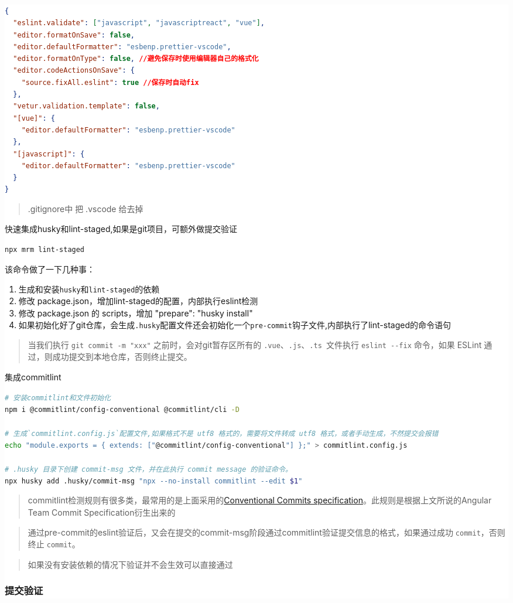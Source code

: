 ```json
{
  "eslint.validate": ["javascript", "javascriptreact", "vue"],
  "editor.formatOnSave": false,
  "editor.defaultFormatter": "esbenp.prettier-vscode",
  "editor.formatOnType": false, //避免保存时使用编辑器自己的格式化
  "editor.codeActionsOnSave": {
    "source.fixAll.eslint": true //保存时自动fix
  },
  "vetur.validation.template": false,
  "[vue]": {
    "editor.defaultFormatter": "esbenp.prettier-vscode"
  },
  "[javascript]": {
    "editor.defaultFormatter": "esbenp.prettier-vscode"
  }
}
```
> .gitignore中 把 .vscode 给去掉


快速集成husky和lint-staged,如果是git项目，可额外做提交验证
```bash
npx mrm lint-staged
```
该命令做了一下几种事：
1. 生成和安装`husky`和`lint-staged`的依赖
2. 修改 package.json，增加lint-staged的配置，内部执行eslint检测
3. 修改 package.json 的 scripts，增加 "prepare": "husky install"
4. 如果初始化好了git仓库，会生成`.husky`配置文件还会初始化一个`pre-commit`钩子文件,内部执行了lint-staged的命令语句
    

> 当我们执行 `git commit -m "xxx"` 之前时，会对git暂存区所有的 `.vue`、`.js`、`.ts `文件执行 `eslint --fix` 命令，如果 ESLint 通过，则成功提交到本地仓库，否则终止提交。

集成commitlint

```bash
# 安装commitlint和文件初始化
npm i @commitlint/config-conventional @commitlint/cli -D

# 生成`commitlint.config.js`配置文件,如果格式不是 utf8 格式的，需要将文件转成 utf8 格式，或者手动生成，不然提交会报错
echo "module.exports = { extends: ["@commitlint/config-conventional"] };" > commitlint.config.js

# .husky 目录下创建 commit-msg 文件，并在此执行 commit message 的验证命令。
npx husky add .husky/commit-msg "npx --no-install commitlint --edit $1"
```
> commitlint检测规则有很多类，最常用的是上面采用的[Conventional Commits specification](https://www.conventionalcommits.org/en/v1.0.0/)。此规则是根据上文所说的Angular Team Commit Specification衍生出来的

> 通过pre-commit的eslint验证后，又会在提交的commit-msg阶段通过commitlint验证提交信息的格式，如果通过成功 `commit`，否则终止 `commit`。

> 如果没有安装依赖的情况下验证并不会生效可以直接通过


### 提交验证
